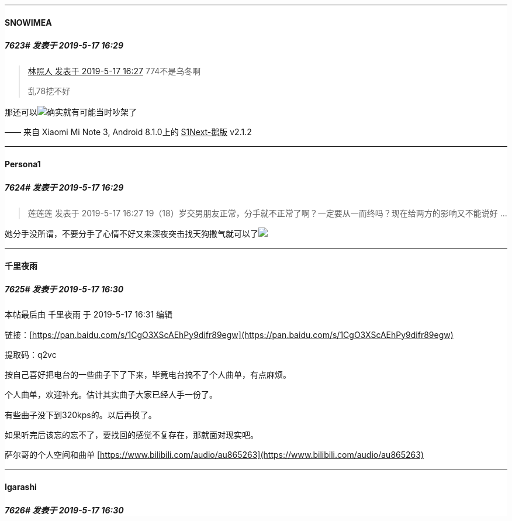 
-----

####  SNOWIMEA  
##### 7623#       发表于 2019-5-17 16:29


<blockquote><a href="httphttps://bbs.saraba1st.com/2b/forum.php?mod=redirect&amp;goto=findpost&amp;pid=43735825&amp;ptid=1829754" target="_blank">林照人 发表于 2019-5-17 16:27</a>
774不是乌冬啊

乱78挖不好</blockquote>
那还可以<img src="https://static.saraba1st.com/image/smiley/face2017/035.png" referrerpolicy="no-referrer">确实就有可能当时吵架了

—— 来自 Xiaomi Mi Note 3, Android 8.1.0上的 [S1Next-鹅版](https://github.com/ykrank/S1-Next/releases) v2.1.2


-----

####  Persona1  
##### 7624#       发表于 2019-5-17 16:29


<blockquote>莲莲莲 发表于 2019-5-17 16:27
19（18）岁交男朋友正常，分手就不正常了啊？一定要从一而终吗？现在给两方的影响又不能说好 ...</blockquote>
她分手没所谓，不要分手了心情不好又来深夜突击找天狗撒气就可以了<img src="https://static.saraba1st.com/image/smiley/face2017/067.png" referrerpolicy="no-referrer">


-----

####  千里夜雨  
##### 7625#       发表于 2019-5-17 16:30


 本帖最后由 千里夜雨 于 2019-5-17 16:31 编辑 

链接：[https://pan.baidu.com/s/1CgO3XScAEhPy9difr89egw](https://pan.baidu.com/s/1CgO3XScAEhPy9difr89egw) 

提取码：q2vc 

按自己喜好把电台的一些曲子下了下来，毕竟电台搞不了个人曲单，有点麻烦。

个人曲单，欢迎补充。估计其实曲子大家已经人手一份了。

有些曲子没下到320kps的。以后再换了。

如果听完后该忘的忘不了，要找回的感觉不复存在，那就面对现实吧。

萨尔哥的个人空间和曲单
[https://www.bilibili.com/audio/au865263](https://www.bilibili.com/audio/au865263)


-----

####  Igarashi  
##### 7626#       发表于 2019-5-17 16:30
